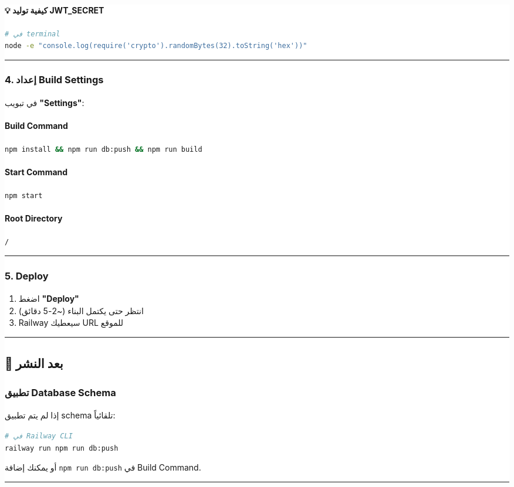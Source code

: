 ```env
```

#### 💡 كيفية توليد JWT_SECRET

```bash
# في terminal
node -e "console.log(require('crypto').randomBytes(32).toString('hex'))"
```

---

### 4. إعداد Build Settings

في تبويب **"Settings"**:

#### Build Command
```bash
npm install && npm run db:push && npm run build
```

#### Start Command
```bash
npm start
```

#### Root Directory
```
/
```

---

### 5. Deploy

1. اضغط **"Deploy"**
2. انتظر حتى يكتمل البناء (~2-5 دقائق)
3. Railway سيعطيك URL للموقع

---

## 🔧 بعد النشر

### تطبيق Database Schema

إذا لم يتم تطبيق schema تلقائياً:

```bash
# في Railway CLI
railway run npm run db:push
```

أو يمكنك إضافة `npm run db:push` في Build Command.

---
